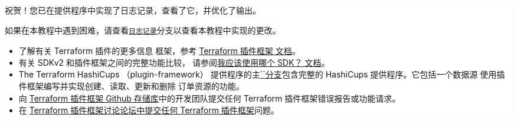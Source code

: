 祝贺！您已在提供程序中实现了日志记录，查看了它，并优化了输出。

如果在本教程中遇到困难，请查看[`日志记录`](https://github.com/hashicorp/terraform-provider-hashicups-pf/tree/logging)分支以查看本教程中实现的更改。

- 了解有关 Terraform 插件的更多信息 框架，参考 [Terraform 插件框架 文档](https://developer.hashicorp.com/terraform/plugin/framework)。
- 有关 SDKv2 和插件框架之间的完整功能比较， 请参阅[我应该使用哪个 SDK？ 文档](https://developer.hashicorp.com/terraform/plugin/which-sdk)。
- The Terraform HashiCups （plugin-framework） 提供程序的主[``分支](https://github.com/hashicorp/terraform-provider-hashicups-pf)包含完整的 HashiCups 提供程序。它包括一个数据源 使用插件框架编写并实现创建、读取、更新和删除 订单资源的功能。
- 向 [Terraform 插件框架 Github 存储库](https://github.com/hashicorp/terraform-plugin-framework)中的开发团队提交任何 Terraform 插件框架错误报告或功能请求。
- 在 [Terraform 插件框架讨论论坛中提交任何 Terraform 插件框架](https://discuss.hashicorp.com/c/terraform-providers/tf-plugin-sdk/43)问题。